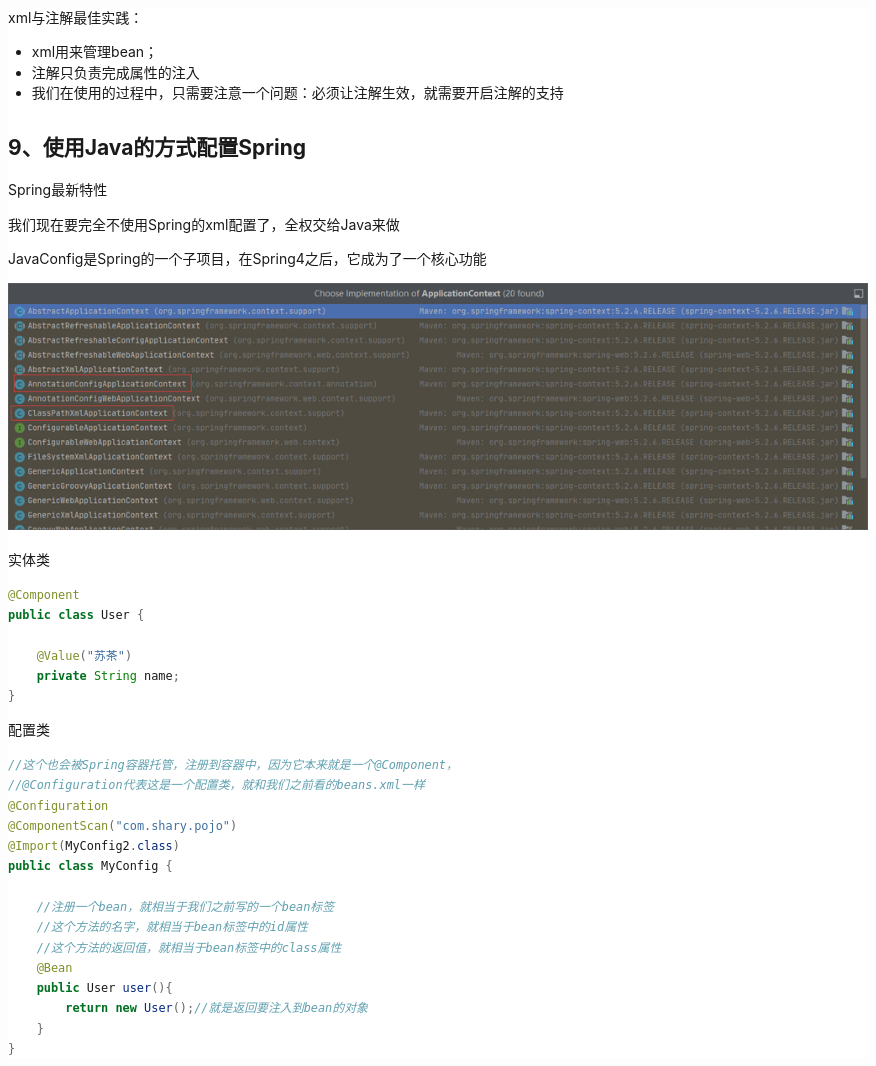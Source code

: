 xml与注解最佳实践：

- xml用来管理bean；
- 注解只负责完成属性的注入
- 我们在使用的过程中，只需要注意一个问题：必须让注解生效，就需要开启注解的支持

## 9、使用Java的方式配置Spring

Spring最新特性

我们现在要完全不使用Spring的xml配置了，全权交给Java来做

JavaConfig是Spring的一个子项目，在Spring4之后，它成为了一个核心功能

![image-20200503153307954](狂神Spring.assets/image-20200503153307954.png)

实体类

```java
@Component
public class User {

    @Value("苏茶")
    private String name;
}
```

配置类

```java
//这个也会被Spring容器托管，注册到容器中，因为它本来就是一个@Component，
//@Configuration代表这是一个配置类，就和我们之前看的beans.xml一样
@Configuration
@ComponentScan("com.shary.pojo")
@Import(MyConfig2.class)
public class MyConfig {

    //注册一个bean，就相当于我们之前写的一个bean标签
    //这个方法的名字，就相当于bean标签中的id属性
    //这个方法的返回值，就相当于bean标签中的class属性
    @Bean
    public User user(){
        return new User();//就是返回要注入到bean的对象
    }
}
```
